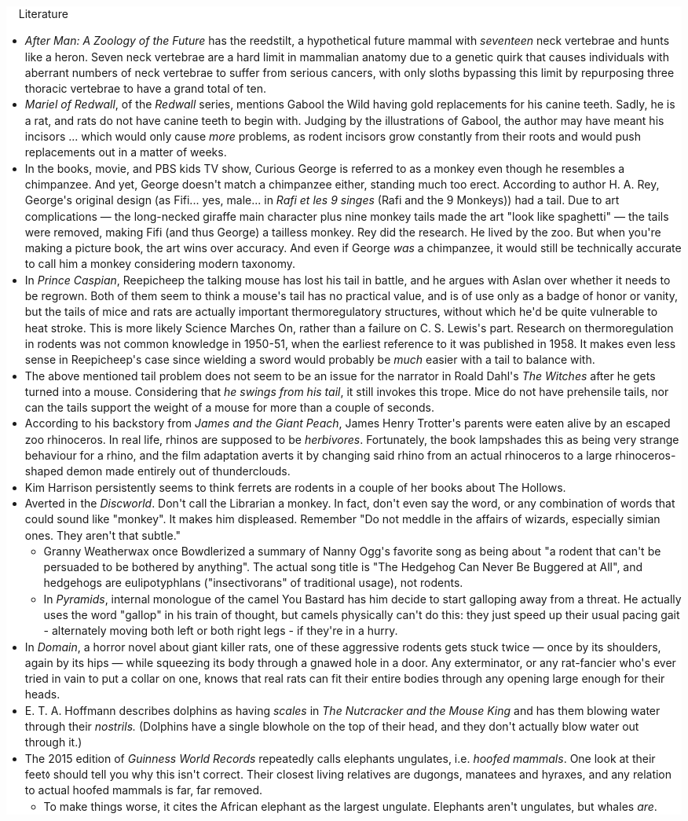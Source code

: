     Literature 

-   _After Man: A Zoology of the Future_ has the reedstilt, a hypothetical future mammal with _seventeen_ neck vertebrae and hunts like a heron. Seven neck vertebrae are a hard limit in mammalian anatomy due to a genetic quirk that causes individuals with aberrant numbers of neck vertebrae to suffer from serious cancers, with only sloths bypassing this limit by repurposing three thoracic vertebrae to have a grand total of ten.
-   _Mariel of Redwall_, of the _Redwall_ series, mentions Gabool the Wild having gold replacements for his canine teeth. Sadly, he is a rat, and rats do not have canine teeth to begin with. Judging by the illustrations of Gabool, the author may have meant his incisors ... which would only cause _more_ problems, as rodent incisors grow constantly from their roots and would push replacements out in a matter of weeks.
-   In the books, movie, and PBS kids TV show, Curious George is referred to as a monkey even though he resembles a chimpanzee. And yet, George doesn't match a chimpanzee either, standing much too erect. According to author H. A. Rey, George's original design (as Fifi... yes, male... in _Rafi et les 9 singes_ (Rafi and the 9 Monkeys)) had a tail. Due to art complications — the long-necked giraffe main character plus nine monkey tails made the art "look like spaghetti" — the tails were removed, making Fifi (and thus George) a tailless monkey. Rey did the research. He lived by the zoo. But when you're making a picture book, the art wins over accuracy. And even if George _was_ a chimpanzee, it would still be technically accurate to call him a monkey considering modern taxonomy.
-   In _Prince Caspian_, Reepicheep the talking mouse has lost his tail in battle, and he argues with Aslan over whether it needs to be regrown. Both of them seem to think a mouse's tail has no practical value, and is of use only as a badge of honor or vanity, but the tails of mice and rats are actually important thermoregulatory structures, without which he'd be quite vulnerable to heat stroke. This is more likely Science Marches On, rather than a failure on C. S. Lewis's part. Research on thermoregulation in rodents was not common knowledge in 1950-51, when the earliest reference to it was published in 1958. It makes even less sense in Reepicheep's case since wielding a sword would probably be _much_ easier with a tail to balance with.
-   The above mentioned tail problem does not seem to be an issue for the narrator in Roald Dahl's _The Witches_ after he gets turned into a mouse. Considering that _he swings from his tail_, it still invokes this trope. Mice do not have prehensile tails, nor can the tails support the weight of a mouse for more than a couple of seconds.
-   According to his backstory from _James and the Giant Peach_, James Henry Trotter's parents were eaten alive by an escaped zoo rhinoceros. In real life, rhinos are supposed to be _herbivores_. Fortunately, the book lampshades this as being very strange behaviour for a rhino, and the film adaptation averts it by changing said rhino from an actual rhinoceros to a large rhinoceros-shaped demon made entirely out of thunderclouds.
-   Kim Harrison persistently seems to think ferrets are rodents in a couple of her books about The Hollows.
-   Averted in the _Discworld_. Don't call the Librarian a monkey. In fact, don't even say the word, or any combination of words that could sound like "monkey". It makes him displeased. Remember "Do not meddle in the affairs of wizards, especially simian ones. They aren't that subtle."
    -   Granny Weatherwax once Bowdlerized a summary of Nanny Ogg's favorite song as being about "a rodent that can't be persuaded to be bothered by anything". The actual song title is "The Hedgehog Can Never Be Buggered at All", and hedgehogs are eulipotyphlans ("insectivorans" of traditional usage), not rodents.
    -   In _Pyramids_, internal monologue of the camel You Bastard has him decide to start galloping away from a threat. He actually uses the word "gallop" in his train of thought, but camels physically can't do this: they just speed up their usual pacing gait - alternately moving both left or both right legs - if they're in a hurry.
-   In _Domain_, a horror novel about giant killer rats, one of these aggressive rodents gets stuck twice — once by its shoulders, again by its hips — while squeezing its body through a gnawed hole in a door. Any exterminator, or any rat-fancier who's ever tried in vain to put a collar on one, knows that real rats can fit their entire bodies through any opening large enough for their heads.
-   E. T. A. Hoffmann describes dolphins as having _scales_ in _The Nutcracker and the Mouse King_ and has them blowing water through their _nostrils._ (Dolphins have a single blowhole on the top of their head, and they don't actually blow water out through it.)
-   The 2015 edition of _Guinness World Records_ repeatedly calls elephants ungulates, i.e. _hoofed mammals_. One look at their feet<small>◊</small> should tell you why this isn't correct. Their closest living relatives are dugongs, manatees and hyraxes, and any relation to actual hoofed mammals is far, far removed.
    -   To make things worse, it cites the African elephant as the largest ungulate. Elephants aren't ungulates, but whales _are_.